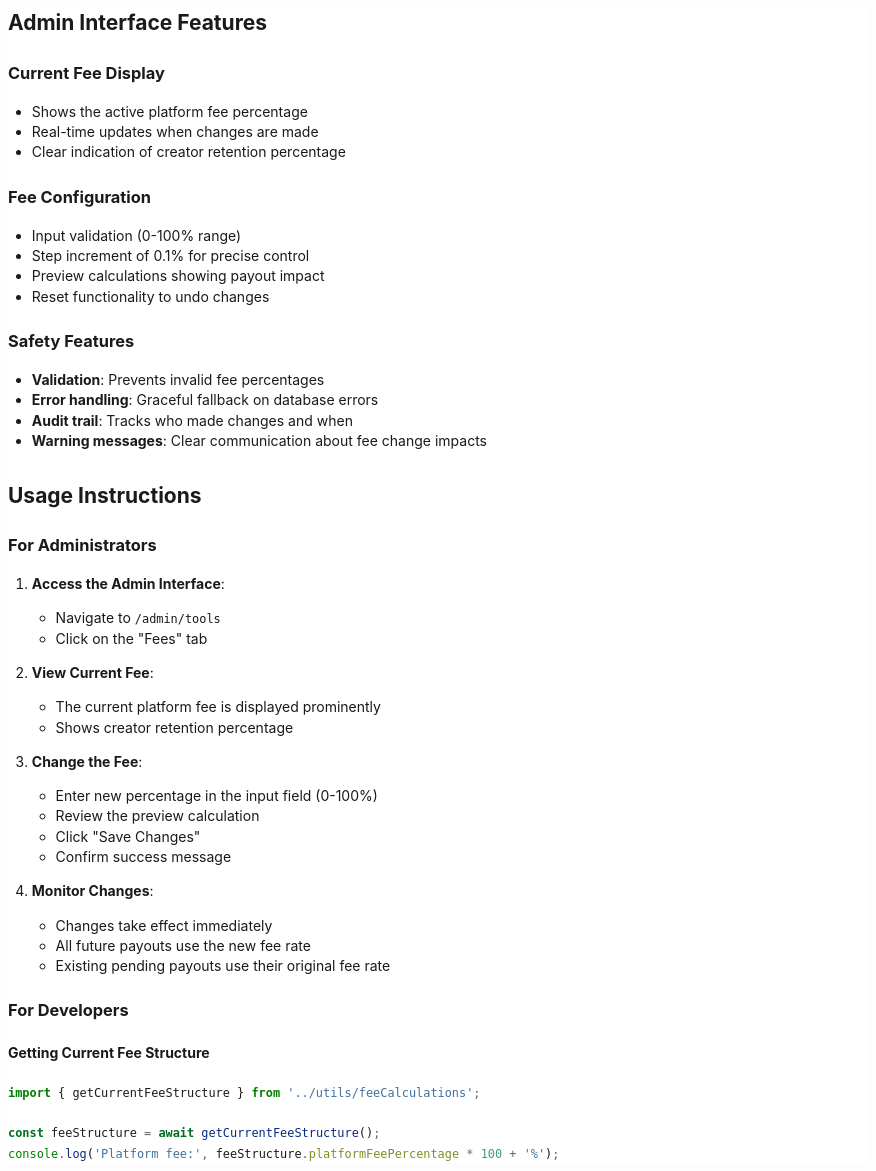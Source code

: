 ## Admin Interface Features

### Current Fee Display
- Shows the active platform fee percentage
- Real-time updates when changes are made
- Clear indication of creator retention percentage

### Fee Configuration
- Input validation (0-100% range)
- Step increment of 0.1% for precise control
- Preview calculations showing payout impact
- Reset functionality to undo changes

### Safety Features
- **Validation**: Prevents invalid fee percentages
- **Error handling**: Graceful fallback on database errors
- **Audit trail**: Tracks who made changes and when
- **Warning messages**: Clear communication about fee change impacts

## Usage Instructions

### For Administrators

1. **Access the Admin Interface**:
   - Navigate to `/admin/tools`
   - Click on the "Fees" tab

2. **View Current Fee**:
   - The current platform fee is displayed prominently
   - Shows creator retention percentage

3. **Change the Fee**:
   - Enter new percentage in the input field (0-100%)
   - Review the preview calculation
   - Click "Save Changes"
   - Confirm success message

4. **Monitor Changes**:
   - Changes take effect immediately
   - All future payouts use the new fee rate
   - Existing pending payouts use their original fee rate

### For Developers

#### Getting Current Fee Structure
```javascript
import { getCurrentFeeStructure } from '../utils/feeCalculations';

const feeStructure = await getCurrentFeeStructure();
console.log('Platform fee:', feeStructure.platformFeePercentage * 100 + '%');
```
